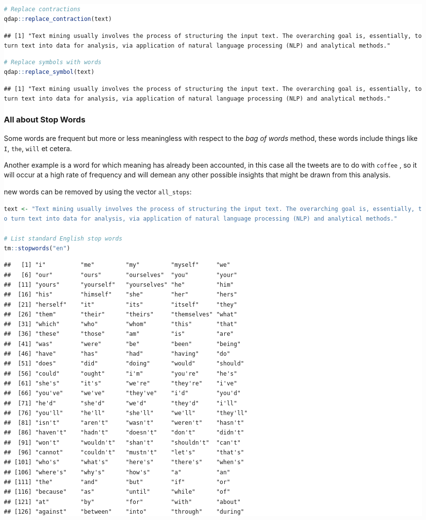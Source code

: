 ```r
# Replace contractions
qdap::replace_contraction(text)
```

```
## [1] "Text mining usually involves the process of structuring the input text. The overarching goal is, essentially, to turn text into data for analysis, via application of natural language processing (NLP) and analytical methods."
```

```r
# Replace symbols with words
qdap::replace_symbol(text)
```

```
## [1] "Text mining usually involves the process of structuring the input text. The overarching goal is, essentially, to turn text into data for analysis, via application of natural language processing (NLP) and analytical methods."
```


### All about Stop Words
Some words are frequent but more or less meaningless with respect to the *bag of words* method, these words include things like `I`, `the`, `will` et cetera.

Another example is a word for which meaning has already been accounted, in this case all the tweets are to do with `coffee` , so it will occur at a high rate of frequency and will demean any other possible insights that might be drawn from this analysis.

new words can be removed by using the vector `all_stops`: 


```r
text <- "Text mining usually involves the process of structuring the input text. The overarching goal is, essentially, to turn text into data for analysis, via application of natural language processing (NLP) and analytical methods."

# List standard English stop words
tm::stopwords("en")
```

```
##   [1] "i"          "me"         "my"         "myself"     "we"        
##   [6] "our"        "ours"       "ourselves"  "you"        "your"      
##  [11] "yours"      "yourself"   "yourselves" "he"         "him"       
##  [16] "his"        "himself"    "she"        "her"        "hers"      
##  [21] "herself"    "it"         "its"        "itself"     "they"      
##  [26] "them"       "their"      "theirs"     "themselves" "what"      
##  [31] "which"      "who"        "whom"       "this"       "that"      
##  [36] "these"      "those"      "am"         "is"         "are"       
##  [41] "was"        "were"       "be"         "been"       "being"     
##  [46] "have"       "has"        "had"        "having"     "do"        
##  [51] "does"       "did"        "doing"      "would"      "should"    
##  [56] "could"      "ought"      "i'm"        "you're"     "he's"      
##  [61] "she's"      "it's"       "we're"      "they're"    "i've"      
##  [66] "you've"     "we've"      "they've"    "i'd"        "you'd"     
##  [71] "he'd"       "she'd"      "we'd"       "they'd"     "i'll"      
##  [76] "you'll"     "he'll"      "she'll"     "we'll"      "they'll"   
##  [81] "isn't"      "aren't"     "wasn't"     "weren't"    "hasn't"    
##  [86] "haven't"    "hadn't"     "doesn't"    "don't"      "didn't"    
##  [91] "won't"      "wouldn't"   "shan't"     "shouldn't"  "can't"     
##  [96] "cannot"     "couldn't"   "mustn't"    "let's"      "that's"    
## [101] "who's"      "what's"     "here's"     "there's"    "when's"    
## [106] "where's"    "why's"      "how's"      "a"          "an"        
## [111] "the"        "and"        "but"        "if"         "or"        
## [116] "because"    "as"         "until"      "while"      "of"        
## [121] "at"         "by"         "for"        "with"       "about"     
## [126] "against"    "between"    "into"       "through"    "during"    
```